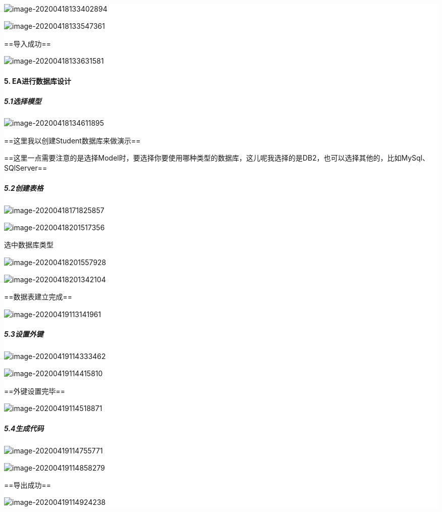 ![image-20200418133402894](img/image-20200418133402894.png)

![image-20200418133547361](img/image-20200418133547361.png)

==导入成功==

![image-20200418133631581](img/image-20200418133631581.png)

#### 5. EA进行数据库设计

##### 5.1选择模型

![image-20200418134611895](img/image-20200418134611895.png)

==这里我以创建Student数据库来做演示==

==这里一点需要注意的是选择Model时，要选择你要使用哪种类型的数据库，这儿呢我选择的是DB2，也可以选择其他的，比如MySql、SQlServer==

##### 5.2创建表格

![image-20200418171825857](img/image-20200418171825857.png)

![image-20200418201517356](img/image-20200418201517356.png)

选中数据库类型

![image-20200418201557928](img/image-20200418201557928.png)

![image-20200418201342104](img/image-20200418201342104.png)

==数据表建立完成==

![image-20200419113141961](img/image-20200419113141961.png)

##### 5.3设置外键

![image-20200419114333462](img/image-20200419114333462.png)

![image-20200419114415810](img/image-20200419114415810.png)

==外键设置完毕==

![image-20200419114518871](img/image-20200419114518871.png)

##### 5.4生成代码

![image-20200419114755771](img/image-20200419114755771.png)

![image-20200419114858279](img/image-20200419114858279.png)

==导出成功==

![image-20200419114924238](img/image-20200419114924238.png)
